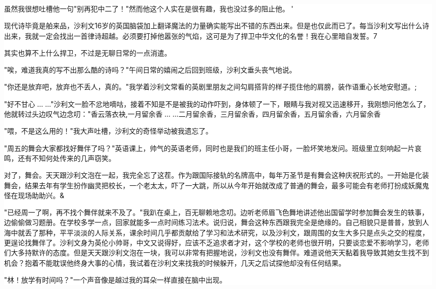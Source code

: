





虽然我很想吐槽他一句"别再犯中二了！"然而他这个人实在是很有趣，我也没过多的阻止他。 '





现代诗毕竟是舶来品，沙利文16岁的英国脑袋加上翻译魔法的力量确实能写出不错的东西出来。但是也仅此而已了。每当沙利文写出什么诗出来，我就一定会找出一首律诗超越。必须要打掉他嚣张的气焰，这可是为了捍卫中华文化的名誉！我在心里暗自发誓。7





其实也算不上什么捍卫，不过是无聊日常的一点消遣。







"唉，难道我真的写不出那么酷的诗吗？"午间日常的嬉闹之后回到班级，沙利文垂头丧气地说。





"你还是放弃吧，放弃也不丢人，真的。"我学着沙利文常看的英剧里朋友之间勾肩搭背的样子揽住他的肩膀，装作语重心长地安慰道。;





"好不甘心 ... ..."沙利文一脸不忿地嘀咕，接着不知是不是被我的动作吓到，身体顿了一下，眼睛与我对视又迅速移开，我刚想问他怎么了，他就转过头边叹气边念叨："香云落衣袂,一月留余香 ... ...二月留余香，三月留余香，四月留余香，五月留余香，六月留余香



"喂，不是这么用的！"我大声吐槽，沙利文的奇怪举动被我遗忘了。







"周五的舞会大家都找好舞伴了吗？"英语课上，帅气的英语老师，同时也是我们的班主任小哥，一脸坏笑地发问。班级里立刻响起一片哀鸣，还有不知何处传来的几声窃笑。







对了，舞会。天天跟沙利文泡在一起，我完全忘了这茬。作为跟国际接轨的名牌高中，每年万圣节是有舞会这种庆祝形式的。一开始是化装舞会，结果去年有学生扮作幽灵把校长，一个老太太，吓了一大跳，所以从今年开始就改成了普通的舞会，最多可能会有老师打扮成妖魔鬼怪在现场助助兴。&







"已经周一了啊，再不找个舞伴就来不及了。"我趴在桌上，百无聊赖地念叨。边听老师眉飞色舞地讲述他出国留学时参加舞会发生的轶事，边偷偷做习题册。在学校多学一点，回家就能多一点时间练习法术。说归说，舞会这种东西跟我完全是绝缘的。自己相貌只是普普，放到人海中就丢了那种，平平淡淡的人际关系，课余时间几乎都贡献给了学习和法术研究，以及沙利文，跟周围的女生大多只是点头之交的程度，更逞论找舞伴了。沙利文身为英伦小帅哥，中文又说得好，应该不乏追求者才对，这个学校的老师也很开明，只要谈恋爱不影响学习，老师们大多持默许的态度。但是天天跟沙利文泡在一块，我可以非常有把握地说，沙利文也没有舞伴。难道说他天天黏着我导致其她女生找不到机会？抱着不能耽误他终身大事的心情，我试着在沙利文来找我的时候躲开，几天之后试探他却没有任何结果。





"林！放学有时间吗？"一个声音像是越过我的耳朵一样直接在脑中出现。
